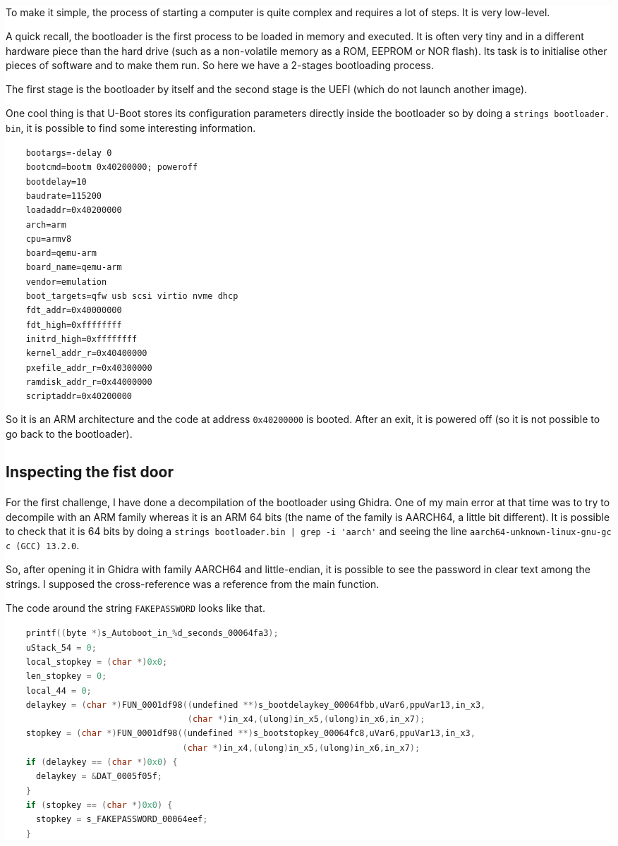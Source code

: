 To make it simple, the process of starting a computer is quite complex and requires a lot of steps. It is very low-level.

A quick recall, the bootloader is the first process to be loaded in memory and executed. It is often very tiny and in a different hardware piece than the hard drive (such as a non-volatile memory as a ROM, EEPROM or NOR flash). Its task is to initialise other pieces of software and to make them run. So here we have a 2-stages bootloading process.

The first stage is the bootloader by itself and the second stage is the UEFI (which do not launch another image).

One cool thing is that U-Boot stores its configuration parameters directly inside the bootloader so by doing a `strings bootloader.bin`, it is possible to find some interesting information.

```
    bootargs=-delay 0
    bootcmd=bootm 0x40200000; poweroff
    bootdelay=10
    baudrate=115200
    loadaddr=0x40200000
    arch=arm
    cpu=armv8
    board=qemu-arm
    board_name=qemu-arm
    vendor=emulation
    boot_targets=qfw usb scsi virtio nvme dhcp
    fdt_addr=0x40000000
    fdt_high=0xffffffff
    initrd_high=0xffffffff
    kernel_addr_r=0x40400000
    pxefile_addr_r=0x40300000
    ramdisk_addr_r=0x44000000
    scriptaddr=0x40200000
```

So it is an ARM architecture and the code at address `0x40200000` is booted. After an exit, it is powered off (so it is not possible to go back to the bootloader).

## Inspecting the fist door

For the first challenge, I have done a decompilation of the bootloader using Ghidra. One of my main error at that time was to try to decompile with an ARM family whereas it is an ARM 64 bits (the name of the family is AARCH64, a little bit different). It is possible to check that it is 64 bits by doing a `strings bootloader.bin | grep -i 'aarch'` and seeing the line `aarch64-unknown-linux-gnu-gcc (GCC) 13.2.0`.

So, after opening it in Ghidra with family AARCH64 and little-endian, it is possible to see the password in clear text among the strings. I supposed the cross-reference was a reference from the main function. 

The code around the string `FAKEPASSWORD` looks like that.

``` c
    printf((byte *)s_Autoboot_in_%d_seconds_00064fa3);
    uStack_54 = 0;
    local_stopkey = (char *)0x0;
    len_stopkey = 0;
    local_44 = 0;
    delaykey = (char *)FUN_0001df98((undefined **)s_bootdelaykey_00064fbb,uVar6,ppuVar13,in_x3,
                                    (char *)in_x4,(ulong)in_x5,(ulong)in_x6,in_x7);
    stopkey = (char *)FUN_0001df98((undefined **)s_bootstopkey_00064fc8,uVar6,ppuVar13,in_x3,
                                   (char *)in_x4,(ulong)in_x5,(ulong)in_x6,in_x7);
    if (delaykey == (char *)0x0) {
      delaykey = &DAT_0005f05f;
    }
    if (stopkey == (char *)0x0) {
      stopkey = s_FAKEPASSWORD_00064eef;
    }
```